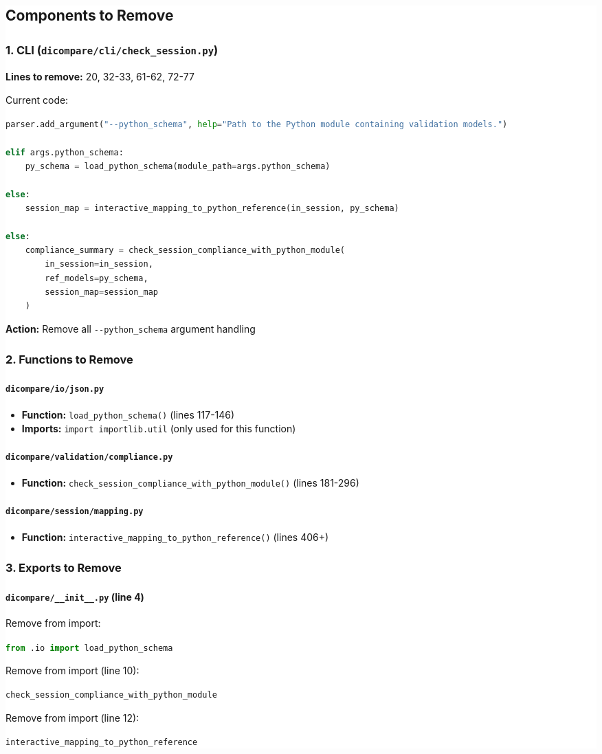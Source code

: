 
## Components to Remove

### 1. CLI (`dicompare/cli/check_session.py`)
**Lines to remove:** 20, 32-33, 61-62, 72-77

Current code:
```python
parser.add_argument("--python_schema", help="Path to the Python module containing validation models.")

elif args.python_schema:
    py_schema = load_python_schema(module_path=args.python_schema)

else:
    session_map = interactive_mapping_to_python_reference(in_session, py_schema)

else:
    compliance_summary = check_session_compliance_with_python_module(
        in_session=in_session,
        ref_models=py_schema,
        session_map=session_map
    )
```

**Action:** Remove all `--python_schema` argument handling

### 2. Functions to Remove

#### `dicompare/io/json.py`
- **Function:** `load_python_schema()` (lines 117-146)
- **Imports:** `import importlib.util` (only used for this function)

#### `dicompare/validation/compliance.py`
- **Function:** `check_session_compliance_with_python_module()` (lines 181-296)

#### `dicompare/session/mapping.py`
- **Function:** `interactive_mapping_to_python_reference()` (lines 406+)

### 3. Exports to Remove

#### `dicompare/__init__.py` (line 4)
Remove from import:
```python
from .io import load_python_schema
```

Remove from import (line 10):
```python
check_session_compliance_with_python_module
```

Remove from import (line 12):
```python
interactive_mapping_to_python_reference
```
